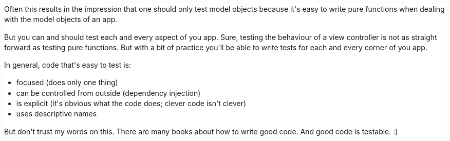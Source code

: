  Often this results in the impression that one should only test model objects because it's easy to write pure functions when dealing with the model objects of an app.
 
 But you can and should test each and every aspect of you app. Sure, testing the behaviour of a view controller is not as straight forward as testing pure functions. But with a bit of practice you'll be able to write tests for each and every corner of you app.
 
 In general, code that's easy to test is:
 
 - focused (does only one thing)
 - can be controlled from outside (dependency injection)
 - is explicit (it's obvious what the code does; clever code isn't clever)
 - uses descriptive names
 
 But don't trust my words on this. There are many books about how to write good code. And good code is testable. :)
 

